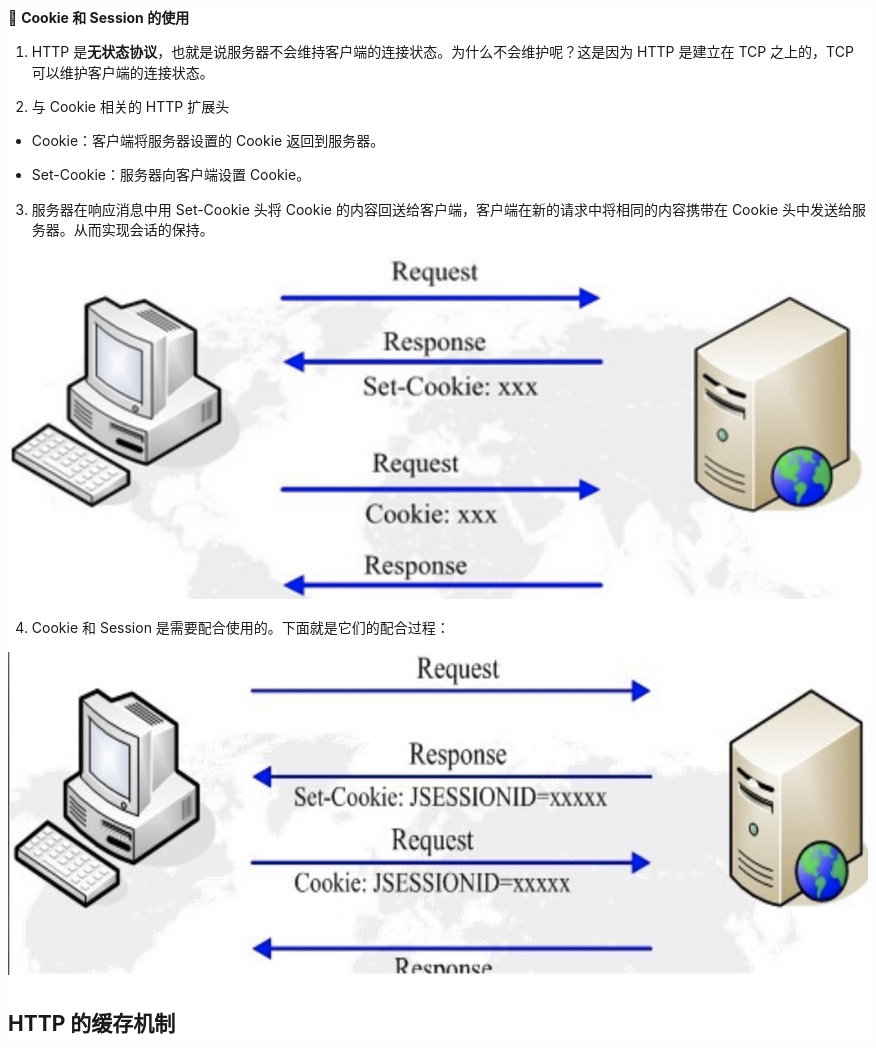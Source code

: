 :pushpin: **Cookie 和 Session 的使用**

1. HTTP 是**无状态协议**，也就是说服务器不会维持客户端的连接状态。为什么不会维护呢？这是因为 HTTP 是建立在 TCP 之上的，TCP 可以维护客户端的连接状态。

2. 与 Cookie 相关的 HTTP 扩展头

- Cookie：客户端将服务器设置的 Cookie 返回到服务器。

- Set-Cookie：服务器向客户端设置 Cookie。

3. 服务器在响应消息中用 Set-Cookie 头将 Cookie 的内容回送给客户端，客户端在新的请求中将相同的内容携带在 Cookie 头中发送给服务器。从而实现会话的保持。

![http](../.vuepress/public/assets/image/http/http9.png 'http')

4. Cookie 和 Session 是需要配合使用的。下面就是它们的配合过程：

![http](../.vuepress/public/assets/image/http/http10.png 'http')

## HTTP 的缓存机制
